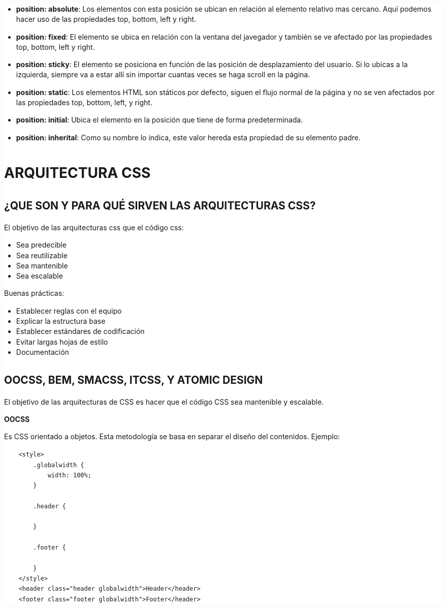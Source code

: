 - **position: absolute**: Los elementos con esta posición se ubican en relación al elemento relativo mas cercano. Aquí podemos hacer uso de las propiedades top, bottom, left y right.

- **position: fixed**: El elemento se ubica en relación con la ventana del javegador y también se ve afectado por las propiedades top, bottom, left y right.

- **position: sticky**: El elemento se posiciona en función de las posición de desplazamiento del usuario. Si lo ubicas a la izquierda, siempre va a estar allí sin importar cuantas veces se haga scroll en la página.

- **position: static**: Los elementos HTML son státicos por defecto, siguen el flujo normal de la página y no se ven afectados por las propiedades top, bottom, left, y right.

- **position: initial**: Ubica el elemento en la posición que tiene de forma predeterminada.

- **position: inherital**: Como su nombre lo indica, este valor hereda esta propiedad de su elemento padre.

# ARQUITECTURA CSS

## ¿QUE SON Y PARA QUÉ SIRVEN LAS ARQUITECTURAS CSS?

El objetivo de las arquitecturas css que el código css:
- Sea predecible
- Sea reutilizable
- Sea mantenible
- Sea escalable

Buenas prácticas:
- Establecer reglas con el equipo
- Explicar la estructura base
- Establecer estándares de codificación
- Evitar largas hojas de estilo
- Documentación

## OOCSS, BEM, SMACSS, ITCSS, Y ATOMIC DESIGN

El objetivo de las arquitecturas de CSS es hacer que el código CSS sea mantenible y escalable.

**OOCSS**

Es CSS orientado a objetos. Esta metodología se basa en separar el diseño del contenidos. Ejemplo:

        <style>
            .globalwidth {
                width: 100%;
            }

            .header {
                
            }

            .footer {

            }
        </style>
        <header class="header globalwidth">Header</header>
        <footer class="footer globalwidth">Footer</header>
